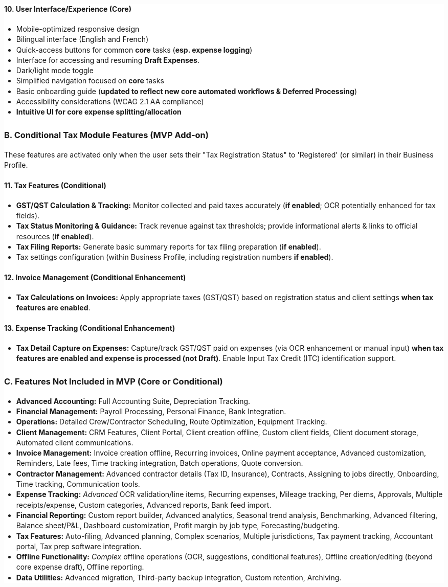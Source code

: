 #### 10. User Interface/Experience (Core)

* Mobile-optimized responsive design
* Bilingual interface (English and French)
* Quick-access buttons for common **core** tasks (**esp. expense logging**)
* Interface for accessing and resuming **Draft Expenses**.
* Dark/light mode toggle
* Simplified navigation focused on **core** tasks
* Basic onboarding guide (**updated to reflect new core automated workflows & Deferred Processing**)
* Accessibility considerations (WCAG 2.1 AA compliance)
* **Intuitive UI for core expense splitting/allocation**

### **B. Conditional Tax Module Features (MVP Add-on)**

These features are activated only when the user sets their "Tax Registration Status" to 'Registered' (or similar) in their Business Profile.

#### 11. Tax Features (Conditional)

* **GST/QST Calculation & Tracking:** Monitor collected and paid taxes accurately (**if enabled**; OCR potentially enhanced for tax fields).
* **Tax Status Monitoring & Guidance:** Track revenue against tax thresholds; provide informational alerts & links to official resources (**if enabled**).
* **Tax Filing Reports:** Generate basic summary reports for tax filing preparation (**if enabled**).
* Tax settings configuration (within Business Profile, including registration numbers **if enabled**).

#### 12. Invoice Management (Conditional Enhancement)

* **Tax Calculations on Invoices:** Apply appropriate taxes (GST/QST) based on registration status and client settings **when tax features are enabled**.

#### 13. Expense Tracking (Conditional Enhancement)

* **Tax Detail Capture on Expenses:** Capture/track GST/QST paid on expenses (via OCR enhancement or manual input) **when tax features are enabled and expense is processed (not Draft)**. Enable Input Tax Credit (ITC) identification support.

### **C. Features Not Included in MVP (Core or Conditional)**

* **Advanced Accounting:** Full Accounting Suite, Depreciation Tracking.
* **Financial Management:** Payroll Processing, Personal Finance, Bank Integration.
* **Operations:** Detailed Crew/Contractor Scheduling, Route Optimization, Equipment Tracking.
* **Client Management:** CRM Features, Client Portal, Client creation offline, Custom client fields, Client document storage, Automated client communications.
* **Invoice Management:** Invoice creation offline, Recurring invoices, Online payment acceptance, Advanced customization, Reminders, Late fees, Time tracking integration, Batch operations, Quote conversion.
* **Contractor Management:** Advanced contractor details (Tax ID, Insurance), Contracts, Assigning to jobs directly, Onboarding, Time tracking, Communication tools.
* **Expense Tracking:** *Advanced* OCR validation/line items, Recurring expenses, Mileage tracking, Per diems, Approvals, Multiple receipts/expense, Custom categories, Advanced reports, Bank feed import.
* **Financial Reporting:** Custom report builder, Advanced analytics, Seasonal trend analysis, Benchmarking, Advanced filtering, Balance sheet/P&L, Dashboard customization, Profit margin by job type, Forecasting/budgeting.
* **Tax Features:** Auto-filing, Advanced planning, Complex scenarios, Multiple jurisdictions, Tax payment tracking, Accountant portal, Tax prep software integration.
* **Offline Functionality:** *Complex* offline operations (OCR, suggestions, conditional features), Offline creation/editing (beyond core expense draft), Offline reporting.
* **Data Utilities:** Advanced migration, Third-party backup integration, Custom retention, Archiving.